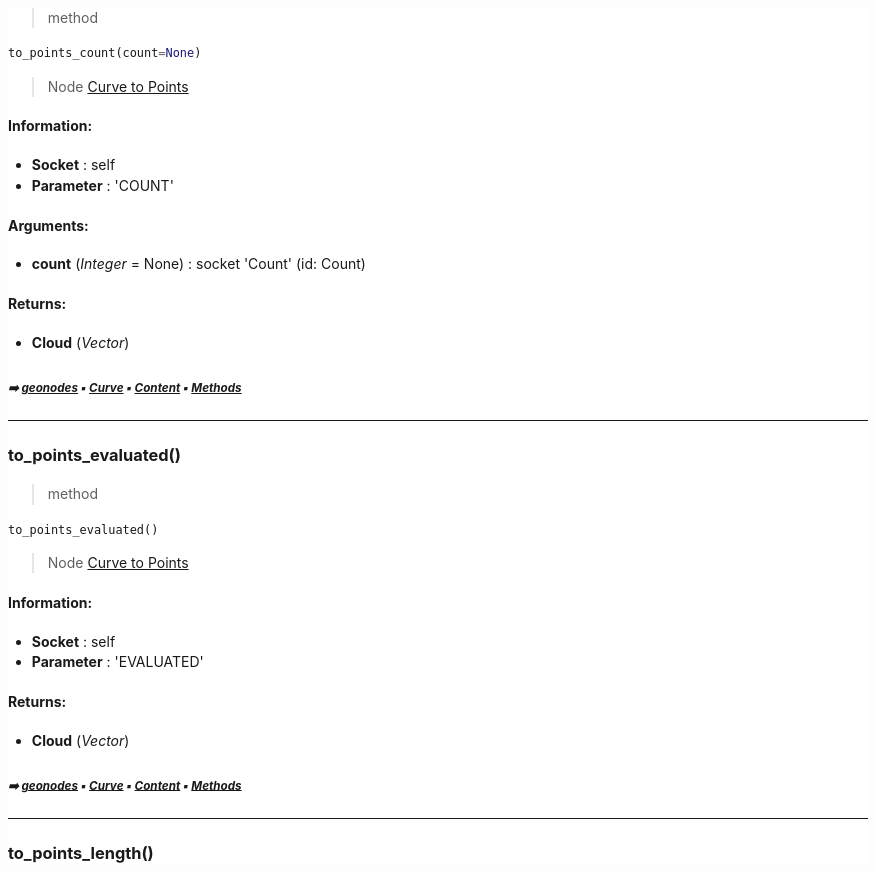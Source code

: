 > method

``` python
to_points_count(count=None)
```

> Node [Curve to Points](https://docs.blender.org/manual/en/latest/modeling/geometry_nodes/curve/operations/curve_to_points.html)

#### Information:
- **Socket** : self
- **Parameter** : 'COUNT'



#### Arguments:
- **count** (_Integer_ = None) : socket 'Count' (id: Count)



#### Returns:
- **Cloud** (_Vector_)

##### <sub>:arrow_right: [geonodes](index.md#geonodes) :black_small_square: [Curve](curve.md#curve) :black_small_square: [Content](curve.md#content) :black_small_square: [Methods](curve.md#methods)</sub>

----------
### to_points_evaluated()

> method

``` python
to_points_evaluated()
```

> Node [Curve to Points](https://docs.blender.org/manual/en/latest/modeling/geometry_nodes/curve/operations/curve_to_points.html)

#### Information:
- **Socket** : self
- **Parameter** : 'EVALUATED'



#### Returns:
- **Cloud** (_Vector_)

##### <sub>:arrow_right: [geonodes](index.md#geonodes) :black_small_square: [Curve](curve.md#curve) :black_small_square: [Content](curve.md#content) :black_small_square: [Methods](curve.md#methods)</sub>

----------
### to_points_length()
